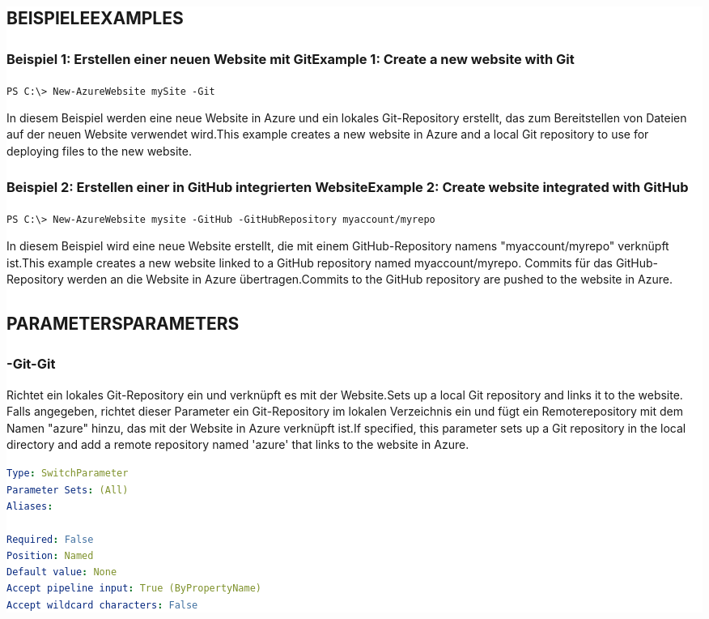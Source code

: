 ## <span data-ttu-id="18aed-109">BEISPIELE</span><span class="sxs-lookup"><span data-stu-id="18aed-109">EXAMPLES</span></span>

### <span data-ttu-id="18aed-110">Beispiel 1: Erstellen einer neuen Website mit Git</span><span class="sxs-lookup"><span data-stu-id="18aed-110">Example 1: Create a new website with Git</span></span>
```
PS C:\> New-AzureWebsite mySite -Git
```

<span data-ttu-id="18aed-111">In diesem Beispiel werden eine neue Website in Azure und ein lokales Git-Repository erstellt, das zum Bereitstellen von Dateien auf der neuen Website verwendet wird.</span><span class="sxs-lookup"><span data-stu-id="18aed-111">This example creates a new website in Azure and a local Git repository to use for deploying files to the new website.</span></span>

### <span data-ttu-id="18aed-112">Beispiel 2: Erstellen einer in GitHub integrierten Website</span><span class="sxs-lookup"><span data-stu-id="18aed-112">Example 2: Create website integrated with GitHub</span></span>
```
PS C:\> New-AzureWebsite mysite -GitHub -GitHubRepository myaccount/myrepo
```

<span data-ttu-id="18aed-113">In diesem Beispiel wird eine neue Website erstellt, die mit einem GitHub-Repository namens "myaccount/myrepo" verknüpft ist.</span><span class="sxs-lookup"><span data-stu-id="18aed-113">This example creates a new website linked to a GitHub repository named myaccount/myrepo.</span></span>
<span data-ttu-id="18aed-114">Commits für das GitHub-Repository werden an die Website in Azure übertragen.</span><span class="sxs-lookup"><span data-stu-id="18aed-114">Commits to the GitHub repository are pushed to the website in Azure.</span></span>

## <span data-ttu-id="18aed-115">PARAMETERS</span><span class="sxs-lookup"><span data-stu-id="18aed-115">PARAMETERS</span></span>

### <span data-ttu-id="18aed-116">-Git</span><span class="sxs-lookup"><span data-stu-id="18aed-116">-Git</span></span>
<span data-ttu-id="18aed-117">Richtet ein lokales Git-Repository ein und verknüpft es mit der Website.</span><span class="sxs-lookup"><span data-stu-id="18aed-117">Sets up a local Git repository and links it to the website.</span></span>
<span data-ttu-id="18aed-118">Falls angegeben, richtet dieser Parameter ein Git-Repository im lokalen Verzeichnis ein und fügt ein Remoterepository mit dem Namen "azure" hinzu, das mit der Website in Azure verknüpft ist.</span><span class="sxs-lookup"><span data-stu-id="18aed-118">If specified, this parameter sets up a Git repository in the local directory and add a remote repository named 'azure' that links to the website in Azure.</span></span>

```yaml
Type: SwitchParameter
Parameter Sets: (All)
Aliases: 

Required: False
Position: Named
Default value: None
Accept pipeline input: True (ByPropertyName)
Accept wildcard characters: False
```
